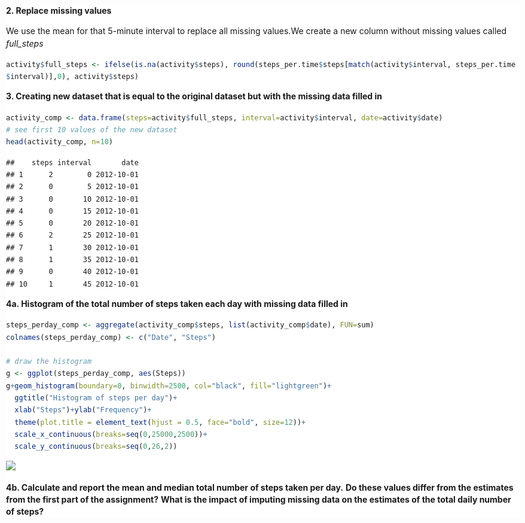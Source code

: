 
**2. Replace missing values**

We use the mean for that 5-minute interval to replace all missing values.We create a new column       without missing values called _full_steps_

```r
activity$full_steps <- ifelse(is.na(activity$steps), round(steps_per.time$steps[match(activity$interval, steps_per.time$interval)],0), activity$steps)
```


**3. Creating new dataset that is equal to the original dataset but with the missing data filled in**


```r
activity_comp <- data.frame(steps=activity$full_steps, interval=activity$interval, date=activity$date)
# see first 10 values of the new dataset
head(activity_comp, n=10)
```

```
##    steps interval       date
## 1      2        0 2012-10-01
## 2      0        5 2012-10-01
## 3      0       10 2012-10-01
## 4      0       15 2012-10-01
## 5      0       20 2012-10-01
## 6      2       25 2012-10-01
## 7      1       30 2012-10-01
## 8      1       35 2012-10-01
## 9      0       40 2012-10-01
## 10     1       45 2012-10-01
```

**4a. Histogram of the total number of steps taken each day with missing data filled in**

```r
steps_perday_comp <- aggregate(activity_comp$steps, list(activity_comp$date), FUN=sum)
colnames(steps_perday_comp) <- c("Date", "Steps")

# draw the histogram
g <- ggplot(steps_perday_comp, aes(Steps))
g+geom_histogram(boundary=0, binwidth=2500, col="black", fill="lightgreen")+
  ggtitle("Histogram of steps per day")+
  xlab("Steps")+ylab("Frequency")+
  theme(plot.title = element_text(hjust = 0.5, face="bold", size=12))+
  scale_x_continuous(breaks=seq(0,25000,2500))+
  scale_y_continuous(breaks=seq(0,26,2))
```

![](PA1_template_files/figure-html/unnamed-chunk-11-1.png)

**4b. Calculate and report the mean and median total number of steps taken per day.** 
    **Do these values differ from the estimates from the first part of the assignment?**
    **What is the impact of imputing missing data on the estimates of the total daily number of steps?**
